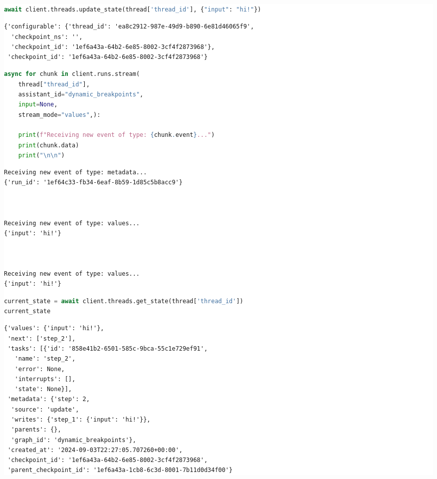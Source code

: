 
```python
await client.threads.update_state(thread['thread_id'], {"input": "hi!"})
```




    {'configurable': {'thread_id': 'ea8c2912-987e-49d9-b890-6e81d46065f9',
      'checkpoint_ns': '',
      'checkpoint_id': '1ef6a43a-64b2-6e85-8002-3cf4f2873968'},
     'checkpoint_id': '1ef6a43a-64b2-6e85-8002-3cf4f2873968'}




```python
async for chunk in client.runs.stream(
    thread["thread_id"],
    assistant_id="dynamic_breakpoints",
    input=None,
    stream_mode="values",):
    
    print(f"Receiving new event of type: {chunk.event}...")
    print(chunk.data)
    print("\n\n")
```

    Receiving new event of type: metadata...
    {'run_id': '1ef64c33-fb34-6eaf-8b59-1d85c5b8acc9'}
    
    
    
    Receiving new event of type: values...
    {'input': 'hi!'}
    
    
    
    Receiving new event of type: values...
    {'input': 'hi!'}
    
    
    



```python
current_state = await client.threads.get_state(thread['thread_id'])
current_state
```




    {'values': {'input': 'hi!'},
     'next': ['step_2'],
     'tasks': [{'id': '858e41b2-6501-585c-9bca-55c1e729ef91',
       'name': 'step_2',
       'error': None,
       'interrupts': [],
       'state': None}],
     'metadata': {'step': 2,
      'source': 'update',
      'writes': {'step_1': {'input': 'hi!'}},
      'parents': {},
      'graph_id': 'dynamic_breakpoints'},
     'created_at': '2024-09-03T22:27:05.707260+00:00',
     'checkpoint_id': '1ef6a43a-64b2-6e85-8002-3cf4f2873968',
     'parent_checkpoint_id': '1ef6a43a-1cb8-6c3d-8001-7b11d0d34f00'}




```python

```
